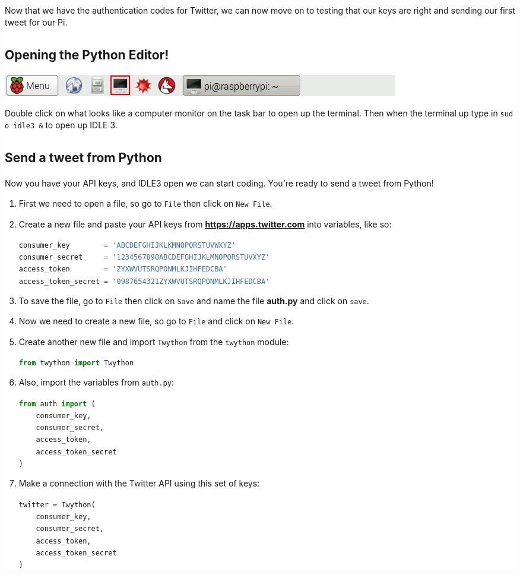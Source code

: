 Now that we have the authentication codes for Twitter, we can now move on to testing that our keys are right and sending our first tweet for our Pi.

## Opening the Python Editor!

<img src="Images/desktop.jpg"/>

Double click on what looks like a computer monitor on the task bar to open up the terminal. Then when the terminal up type in `sudo idle3 &` to open up IDLE 3.

## Send a tweet from Python

Now you have your API keys, and IDLE3 open we can start coding. You're ready to send a tweet from Python!

1. First we need to open a file, so go to `File` then click on `New File`.

2. Create a new file and paste your API keys from **https://apps.twitter.com** into variables, like so:

    ```python
    consumer_key        = 'ABCDEFGHIJKLKMNOPQRSTUVWXYZ'
    consumer_secret     = '1234567890ABCDEFGHIJKLMNOPQRSTUVXYZ'
    access_token        = 'ZYXWVUTSRQPONMLKJIHFEDCBA'
    access_token_secret = '0987654321ZYXWVUTSRQPONMLKJIHFEDCBA'
    ```

3. To save the file, go to `File` then click on `Save` and name the file **auth.py** and click on `save`.

4. Now we need to create a new file, so go to `File` and click on `New File`.

5. Create another new file and import `Twython` from the `twython` module:

    ```python
    from twython import Twython
    ```

6. Also, import the variables from `auth.py`:

    ```python
    from auth import (
        consumer_key,
        consumer_secret,
        access_token,
        access_token_secret
    )
    ```

7. Make a connection with the Twitter API using this set of keys:

    ```python
    twitter = Twython(
        consumer_key,
        consumer_secret,
        access_token,
        access_token_secret
    )
    ```

